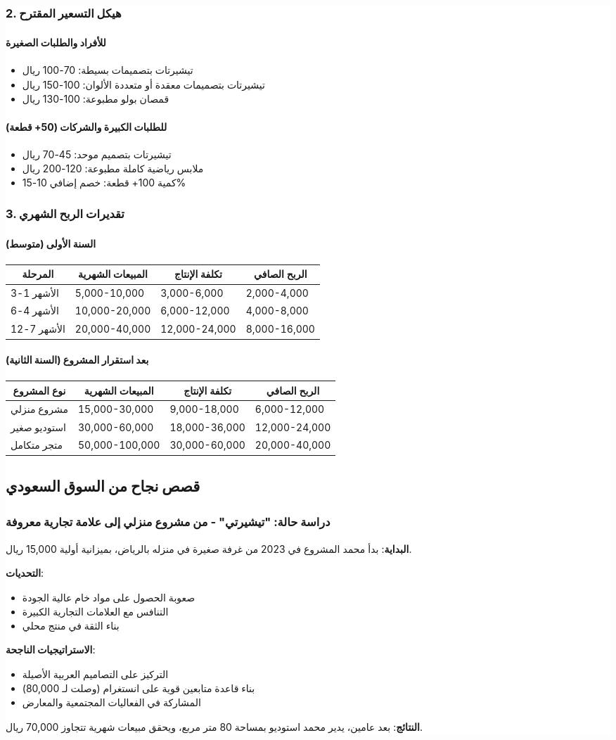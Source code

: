 ### 2. هيكل التسعير المقترح

#### للأفراد والطلبات الصغيرة
- تيشيرتات بتصميمات بسيطة: 70-100 ريال
- تيشيرتات بتصميمات معقدة أو متعددة الألوان: 100-150 ريال
- قمصان بولو مطبوعة: 100-130 ريال

#### للطلبات الكبيرة والشركات (50+ قطعة)
- تيشيرتات بتصميم موحد: 45-70 ريال
- ملابس رياضية كاملة مطبوعة: 120-200 ريال
- كمية 100+ قطعة: خصم إضافي 10-15%

### 3. تقديرات الربح الشهري

#### السنة الأولى (متوسط)

| المرحلة | المبيعات الشهرية | تكلفة الإنتاج | الربح الصافي |
|---------|------------------|---------------|--------------|
| الأشهر 1-3 | 5,000-10,000 | 3,000-6,000 | 2,000-4,000 |
| الأشهر 4-6 | 10,000-20,000 | 6,000-12,000 | 4,000-8,000 |
| الأشهر 7-12 | 20,000-40,000 | 12,000-24,000 | 8,000-16,000 |

#### بعد استقرار المشروع (السنة الثانية)

| نوع المشروع | المبيعات الشهرية | تكلفة الإنتاج | الربح الصافي |
|-------------|------------------|---------------|--------------|
| مشروع منزلي | 15,000-30,000 | 9,000-18,000 | 6,000-12,000 |
| استوديو صغير | 30,000-60,000 | 18,000-36,000 | 12,000-24,000 |
| متجر متكامل | 50,000-100,000 | 30,000-60,000 | 20,000-40,000 |

## قصص نجاح من السوق السعودي

### دراسة حالة: "تيشيرتي" - من مشروع منزلي إلى علامة تجارية معروفة

**البداية**: بدأ محمد المشروع في 2023 من غرفة صغيرة في منزله بالرياض، بميزانية أولية 15,000 ريال.

**التحديات**:
- صعوبة الحصول على مواد خام عالية الجودة
- التنافس مع العلامات التجارية الكبيرة
- بناء الثقة في منتج محلي

**الاستراتيجيات الناجحة**:
- التركيز على التصاميم العربية الأصيلة
- بناء قاعدة متابعين قوية على انستغرام (وصلت لـ 80,000)
- المشاركة في الفعاليات المجتمعية والمعارض

**النتائج**: بعد عامين، يدير محمد استوديو بمساحة 80 متر مربع، ويحقق مبيعات شهرية تتجاوز 70,000 ريال.
